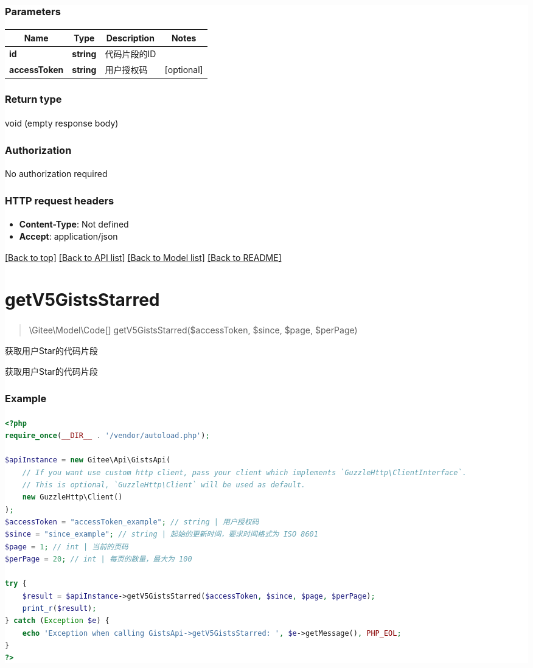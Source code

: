 ### Parameters

Name | Type | Description  | Notes
------------- | ------------- | ------------- | -------------
 **id** | **string**| 代码片段的ID |
 **accessToken** | **string**| 用户授权码 | [optional]

### Return type

void (empty response body)

### Authorization

No authorization required

### HTTP request headers

 - **Content-Type**: Not defined
 - **Accept**: application/json

[[Back to top]](#) [[Back to API list]](../../README.md#documentation-for-api-endpoints) [[Back to Model list]](../../README.md#documentation-for-models) [[Back to README]](../../README.md)

# **getV5GistsStarred**
> \Gitee\Model\Code[] getV5GistsStarred($accessToken, $since, $page, $perPage)

获取用户Star的代码片段

获取用户Star的代码片段

### Example
```php
<?php
require_once(__DIR__ . '/vendor/autoload.php');

$apiInstance = new Gitee\Api\GistsApi(
    // If you want use custom http client, pass your client which implements `GuzzleHttp\ClientInterface`.
    // This is optional, `GuzzleHttp\Client` will be used as default.
    new GuzzleHttp\Client()
);
$accessToken = "accessToken_example"; // string | 用户授权码
$since = "since_example"; // string | 起始的更新时间，要求时间格式为 ISO 8601
$page = 1; // int | 当前的页码
$perPage = 20; // int | 每页的数量，最大为 100

try {
    $result = $apiInstance->getV5GistsStarred($accessToken, $since, $page, $perPage);
    print_r($result);
} catch (Exception $e) {
    echo 'Exception when calling GistsApi->getV5GistsStarred: ', $e->getMessage(), PHP_EOL;
}
?>
```
